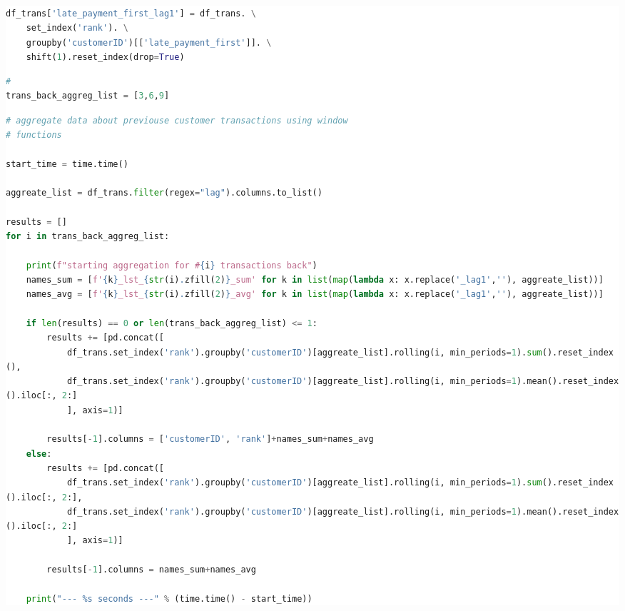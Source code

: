 ```python
df_trans['late_payment_first_lag1'] = df_trans. \
    set_index('rank'). \
    groupby('customerID')[['late_payment_first']]. \
    shift(1).reset_index(drop=True)

```


```python
# 
trans_back_aggreg_list = [3,6,9]
```


```python
# aggregate data about previouse customer transactions using window
# functions

start_time = time.time()

aggreate_list = df_trans.filter(regex="lag").columns.to_list()

results = []
for i in trans_back_aggreg_list:

    print(f"starting aggregation for #{i} transactions back")
    names_sum = [f'{k}_lst_{str(i).zfill(2)}_sum' for k in list(map(lambda x: x.replace('_lag1',''), aggreate_list))]
    names_avg = [f'{k}_lst_{str(i).zfill(2)}_avg' for k in list(map(lambda x: x.replace('_lag1',''), aggreate_list))]

    if len(results) == 0 or len(trans_back_aggreg_list) <= 1:
        results += [pd.concat([
            df_trans.set_index('rank').groupby('customerID')[aggreate_list].rolling(i, min_periods=1).sum().reset_index(),
            df_trans.set_index('rank').groupby('customerID')[aggreate_list].rolling(i, min_periods=1).mean().reset_index().iloc[:, 2:]
            ], axis=1)]

        results[-1].columns = ['customerID', 'rank']+names_sum+names_avg
    else:
        results += [pd.concat([
            df_trans.set_index('rank').groupby('customerID')[aggreate_list].rolling(i, min_periods=1).sum().reset_index().iloc[:, 2:],
            df_trans.set_index('rank').groupby('customerID')[aggreate_list].rolling(i, min_periods=1).mean().reset_index().iloc[:, 2:]
            ], axis=1)]

        results[-1].columns = names_sum+names_avg

    print("--- %s seconds ---" % (time.time() - start_time))


```
